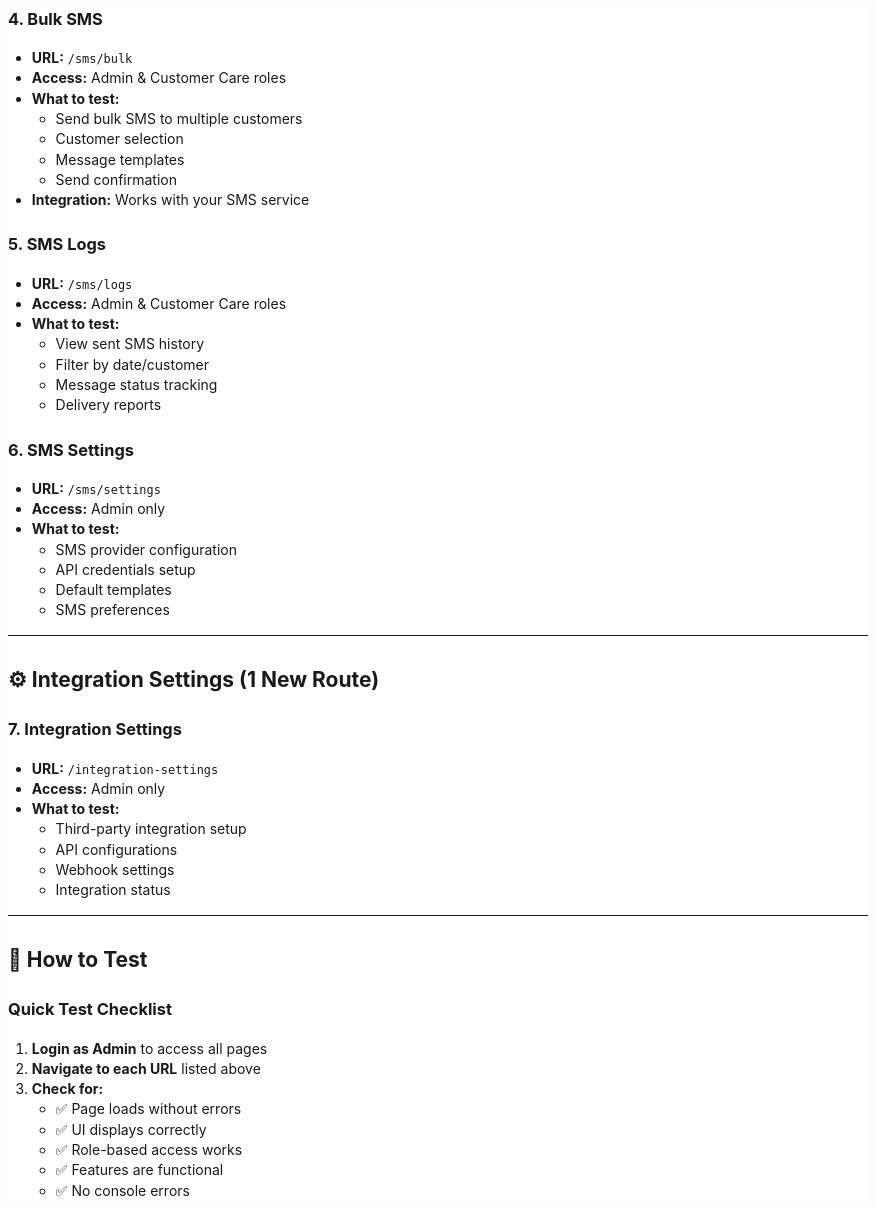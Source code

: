 ### 4. Bulk SMS
- **URL:** `/sms/bulk`
- **Access:** Admin & Customer Care roles
- **What to test:**
  - Send bulk SMS to multiple customers
  - Customer selection
  - Message templates
  - Send confirmation
- **Integration:** Works with your SMS service

### 5. SMS Logs
- **URL:** `/sms/logs`
- **Access:** Admin & Customer Care roles
- **What to test:**
  - View sent SMS history
  - Filter by date/customer
  - Message status tracking
  - Delivery reports

### 6. SMS Settings
- **URL:** `/sms/settings`
- **Access:** Admin only
- **What to test:**
  - SMS provider configuration
  - API credentials setup
  - Default templates
  - SMS preferences

---

## ⚙️ Integration Settings (1 New Route)

### 7. Integration Settings
- **URL:** `/integration-settings`
- **Access:** Admin only
- **What to test:**
  - Third-party integration setup
  - API configurations
  - Webhook settings
  - Integration status

---

## 🚀 How to Test

### Quick Test Checklist

1. **Login as Admin** to access all pages
2. **Navigate to each URL** listed above
3. **Check for:**
   - ✅ Page loads without errors
   - ✅ UI displays correctly
   - ✅ Role-based access works
   - ✅ Features are functional
   - ✅ No console errors
